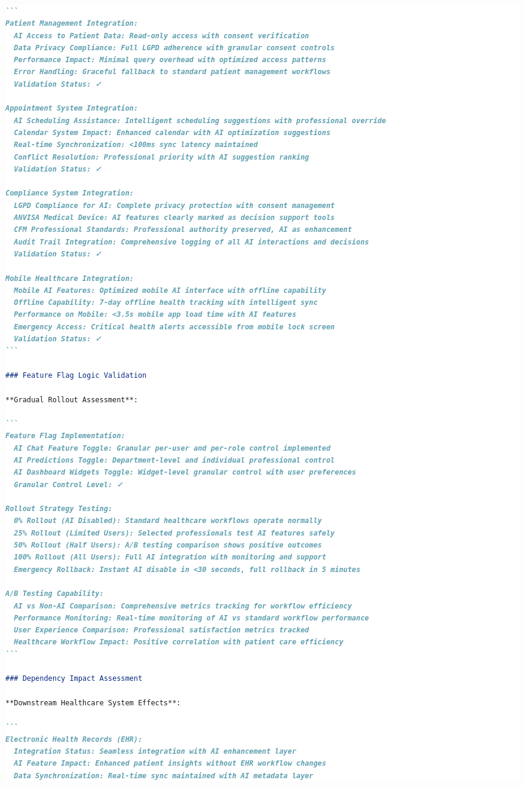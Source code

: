 ````markdown
```
Patient Management Integration:
  AI Access to Patient Data: Read-only access with consent verification
  Data Privacy Compliance: Full LGPD adherence with granular consent controls
  Performance Impact: Minimal query overhead with optimized access patterns
  Error Handling: Graceful fallback to standard patient management workflows
  Validation Status: ✓

Appointment System Integration:
  AI Scheduling Assistance: Intelligent scheduling suggestions with professional override
  Calendar System Impact: Enhanced calendar with AI optimization suggestions
  Real-time Synchronization: <100ms sync latency maintained
  Conflict Resolution: Professional priority with AI suggestion ranking
  Validation Status: ✓

Compliance System Integration:
  LGPD Compliance for AI: Complete privacy protection with consent management
  ANVISA Medical Device: AI features clearly marked as decision support tools
  CFM Professional Standards: Professional authority preserved, AI as enhancement
  Audit Trail Integration: Comprehensive logging of all AI interactions and decisions
  Validation Status: ✓

Mobile Healthcare Integration:
  Mobile AI Features: Optimized mobile AI interface with offline capability
  Offline Capability: 7-day offline health tracking with intelligent sync
  Performance on Mobile: <3.5s mobile app load time with AI features
  Emergency Access: Critical health alerts accessible from mobile lock screen
  Validation Status: ✓
```

### Feature Flag Logic Validation

**Gradual Rollout Assessment**:

```
Feature Flag Implementation:
  AI Chat Feature Toggle: Granular per-user and per-role control implemented
  AI Predictions Toggle: Department-level and individual professional control
  AI Dashboard Widgets Toggle: Widget-level granular control with user preferences
  Granular Control Level: ✓

Rollout Strategy Testing:
  0% Rollout (AI Disabled): Standard healthcare workflows operate normally
  25% Rollout (Limited Users): Selected professionals test AI features safely
  50% Rollout (Half Users): A/B testing comparison shows positive outcomes
  100% Rollout (All Users): Full AI integration with monitoring and support
  Emergency Rollback: Instant AI disable in <30 seconds, full rollback in 5 minutes

A/B Testing Capability:
  AI vs Non-AI Comparison: Comprehensive metrics tracking for workflow efficiency
  Performance Monitoring: Real-time monitoring of AI vs standard workflow performance
  User Experience Comparison: Professional satisfaction metrics tracked
  Healthcare Workflow Impact: Positive correlation with patient care efficiency
```

### Dependency Impact Assessment

**Downstream Healthcare System Effects**:

```
Electronic Health Records (EHR):
  Integration Status: Seamless integration with AI enhancement layer
  AI Feature Impact: Enhanced patient insights without EHR workflow changes
  Data Synchronization: Real-time sync maintained with AI metadata layer
````